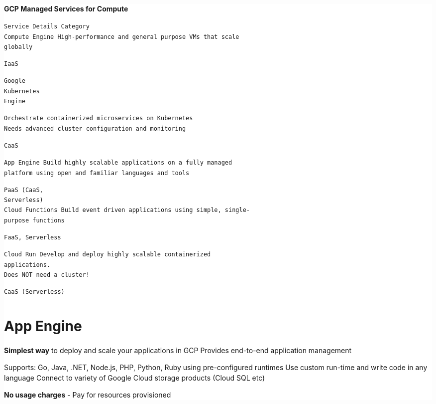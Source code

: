 
**GCP Managed Services for Compute**

```
Service Details Category
Compute Engine High-performance and general purpose VMs that scale
globally
```
```
IaaS
```
```
Google
Kubernetes
Engine
```
```
Orchestrate containerized microservices on Kubernetes
Needs advanced cluster configuration and monitoring
```
```
CaaS
```
```
App Engine Build highly scalable applications on a fully managed
platform using open and familiar languages and tools
```
```
PaaS (CaaS,
Serverless)
Cloud Functions Build event driven applications using simple, single-
purpose functions
```
```
FaaS, Serverless
```
```
Cloud Run Develop and deploy highly scalable containerized
applications.
Does NOT need a cluster!
```
```
CaaS (Serverless)
```

# App Engine


**Simplest way** to deploy and scale your applications in GCP
Provides end-to-end application management

Supports:
Go, Java, .NET, Node.js, PHP, Python, Ruby using pre-configured runtimes
Use custom run-time and write code in any language
Connect to variety of Google Cloud storage products (Cloud SQL etc)

**No usage charges** - Pay for resources provisioned

